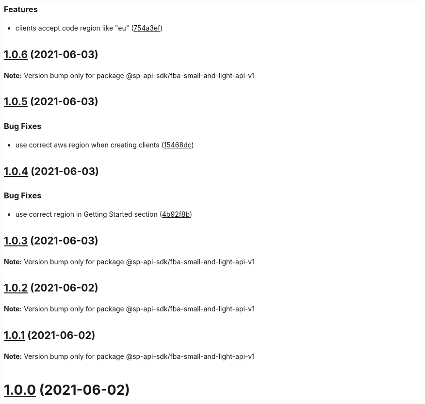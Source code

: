 ### Features

* clients accept code region like "eu" ([754a3ef](https://github.com/bizon/selling-partner-api-sdk/commit/754a3ef3e344a3df4d16fd64c365c2971b9f007a))

## [1.0.6](https://github.com/bizon/selling-partner-api-sdk/compare/@sp-api-sdk/fba-small-and-light-api-v1@1.0.5...@sp-api-sdk/fba-small-and-light-api-v1@1.0.6) (2021-06-03)

**Note:** Version bump only for package @sp-api-sdk/fba-small-and-light-api-v1

## [1.0.5](https://github.com/bizon/selling-partner-api-sdk/compare/@sp-api-sdk/fba-small-and-light-api-v1@1.0.4...@sp-api-sdk/fba-small-and-light-api-v1@1.0.5) (2021-06-03)

### Bug Fixes

* use correct aws region when creating clients ([15468dc](https://github.com/bizon/selling-partner-api-sdk/commit/15468dc1fa7bf1a85bd69ebc2f3764ce7fc6a9b8))

## [1.0.4](https://github.com/bizon/selling-partner-api-sdk/compare/@sp-api-sdk/fba-small-and-light-api-v1@1.0.3...@sp-api-sdk/fba-small-and-light-api-v1@1.0.4) (2021-06-03)

### Bug Fixes

* use correct region in Getting Started section ([4b92f8b](https://github.com/bizon/selling-partner-api-sdk/commit/4b92f8b85a69b7aab18f3562a87aba0b40f5913c))

## [1.0.3](https://github.com/bizon/selling-partner-api-sdk/compare/@sp-api-sdk/fba-small-and-light-api-v1@1.0.2...@sp-api-sdk/fba-small-and-light-api-v1@1.0.3) (2021-06-03)

**Note:** Version bump only for package @sp-api-sdk/fba-small-and-light-api-v1

## [1.0.2](https://github.com/bizon/selling-partner-api-sdk/compare/@sp-api-sdk/fba-small-and-light-api-v1@1.0.1...@sp-api-sdk/fba-small-and-light-api-v1@1.0.2) (2021-06-02)

**Note:** Version bump only for package @sp-api-sdk/fba-small-and-light-api-v1

## [1.0.1](https://github.com/bizon/selling-partner-api-sdk/compare/@sp-api-sdk/fba-small-and-light-api-v1@1.0.0...@sp-api-sdk/fba-small-and-light-api-v1@1.0.1) (2021-06-02)

**Note:** Version bump only for package @sp-api-sdk/fba-small-and-light-api-v1

# [1.0.0](https://github.com/bizon/selling-partner-api-sdk/compare/@sp-api-sdk/fba-small-and-light-api-v1@0.2.1...@sp-api-sdk/fba-small-and-light-api-v1@1.0.0) (2021-06-02)
